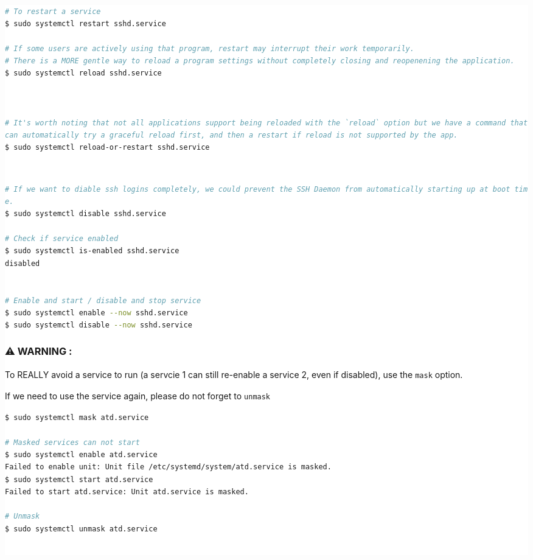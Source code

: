 ```sh
# To restart a service
$ sudo systemctl restart sshd.service

# If some users are actively using that program, restart may interrupt their work temporarily.
# There is a MORE gentle way to reload a program settings without completely closing and reopenening the application.
$ sudo systemctl reload sshd.service



# It's worth noting that not all applications support being reloaded with the `reload` option but we have a command that can automatically try a graceful reload first, and then a restart if reload is not supported by the app.
$ sudo systemctl reload-or-restart sshd.service
```

<br/>

```sh
# If we want to diable ssh logins completely, we could prevent the SSH Daemon from automatically starting up at boot time.
$ sudo systemctl disable sshd.service

# Check if service enabled
$ sudo systemctl is-enabled sshd.service
disabled


# Enable and start / disable and stop service
$ sudo systemctl enable --now sshd.service
$ sudo systemctl disable --now sshd.service
```

### ⚠️ WARNING :
To REALLY avoid a service to run (a servcie 1 can still re-enable a service 2, even if disabled), use the `mask` option.

If we need to use the service again, please do not forget to `unmask`

```sh
$ sudo systemctl mask atd.service

# Masked services can not start
$ sudo systemctl enable atd.service
Failed to enable unit: Unit file /etc/systemd/system/atd.service is masked.
$ sudo systemctl start atd.service
Failed to start atd.service: Unit atd.service is masked.

# Unmask
$ sudo systemctl unmask atd.service
```

<br/>
